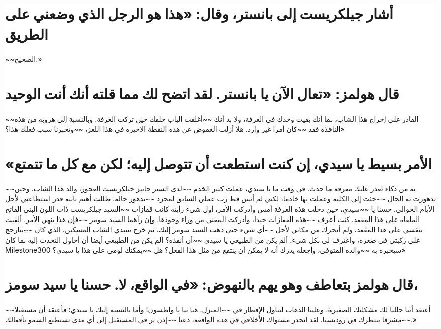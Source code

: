 # أشار جيلكريست إلى بانستر، وقال: «هذا هو الرجل الذي وضعني على الطريق
~~الصحيح.»

# قال هولمز: «تعال الآن يا بانستر. لقد اتضح لك مما قلته أنك أنت الوحيد
~~القادر على إخراج هذا الشاب، بما أنك بقيت وحدك في الغرفة، ولا بد أنك
~~أغلقت الباب خلفك حين تركت الغرفة. وبالنسبة إلى هروبه من هذه النافذة فقد
~~كان أمرا غير وارد. هلا أزلت الغموض عن هذه النقطة الأخيرة في هذا اللغز،
~~وتخبرنا سبب فعلك هذا؟»

# «الأمر بسيط يا سيدي، إن كنت استطعت أن تتوصل إليه؛ لكن مع كل ما تتمتع
~~به من ذكاء تعذر عليك معرفة ما حدث. في وقت ما يا سيدي، عملت كبير الخدم
~~لدى السير جابيز جيلكريست العجوز، والد هذا الشاب. وحين تدهورت به الحال
~~جئت إلى الكلية وعملت بها خادما، لكني لم أنس قط رب عملي السابق لمجرد
~~تدهور حاله. ظللت أهتم بابنه قدر استطاعتي لأجل الأيام الخوالي. حسنا يا
~~سيدي، حين دخلت هذه الغرفة أمس وأدركت الأمر، أول شيء رأيته كانت قفازات
~~السيد جيلكريست ذات اللون البني الفاتح الملقاة على هذا المقعد. كنت أعرف
~~هذه القفازات جيدا، وأدركت المعنى من وراء وجودها. وإن رآهما السيد سومز
~~فإن هذا ينهي الأمر. ألقيت بنفسي على هذا المقعد، ولم أتحرك من مكاني لأجل
~~أي شيء حتى ذهب السيد سومز إليك. ثم خرج سيدي الشاب المسكين، الذي كان
~~يتأرجح على ركبتي في صغره، واعترف لي بكل شيء. ألم يكن من الطبيعي يا سيدي
~~أن أنقذه؟ ألم يكن من الطبيعي أيضا أن أحاول التحدث إليه بما كان  Milestone300  سيخبره به
~~والده المتوفى، وأجعله يدرك أنه لا يمكن أن ينتفع من مثل هذا الفعل؟ هل
~~يمكنك لومي على هذا يا سيدي؟»

# قال هولمز بتعاطف وهو يهم بالنهوض: «في الواقع، لا. حسنا يا سيد سومز،
~~أعتقد أننا حللنا لك مشكلتك الصغيرة، وعلينا الذهاب لتناول الإفطار في
~~المنزل. هيا بنا يا واطسون! وأما بالنسبة إليك يا سيدي؛ فأعتقد أن مستقبلا
~~مشرقا ينتظرك في روديسيا. لقد انحدر مستواك الأخلاقي في هذه الواقعة، دعنا
~~إذن نر في المستقبل إلى أي مدى تستطيع السمو بأفعالك.»

